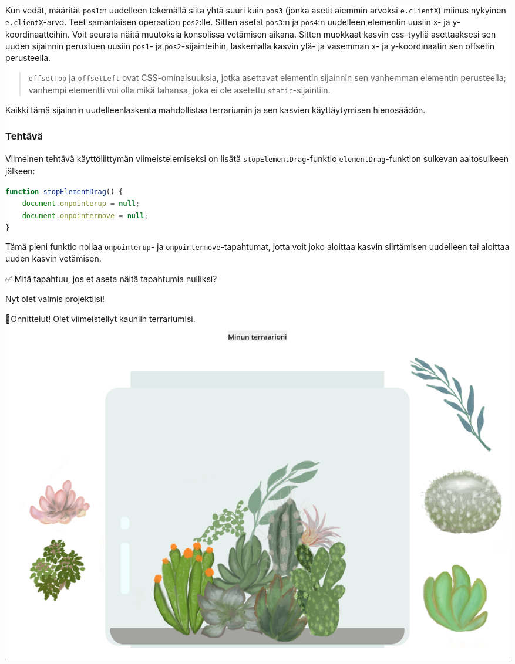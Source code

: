 Kun vedät, määrität `pos1`:n uudelleen tekemällä siitä yhtä suuri kuin `pos3` (jonka asetit aiemmin arvoksi `e.clientX`) miinus nykyinen `e.clientX`-arvo. Teet samanlaisen operaation `pos2`:lle. Sitten asetat `pos3`:n ja `pos4`:n uudelleen elementin uusiin x- ja y-koordinaatteihin. Voit seurata näitä muutoksia konsolissa vetämisen aikana. Sitten muokkaat kasvin css-tyyliä asettaaksesi sen uuden sijainnin perustuen uusiin `pos1`- ja `pos2`-sijainteihin, laskemalla kasvin ylä- ja vasemman x- ja y-koordinaatin sen offsetin perusteella.

> `offsetTop` ja `offsetLeft` ovat CSS-ominaisuuksia, jotka asettavat elementin sijainnin sen vanhemman elementin perusteella; vanhempi elementti voi olla mikä tahansa, joka ei ole asetettu `static`-sijaintiin. 

Kaikki tämä sijainnin uudelleenlaskenta mahdollistaa terrariumin ja sen kasvien käyttäytymisen hienosäädön.

### Tehtävä 

Viimeinen tehtävä käyttöliittymän viimeistelemiseksi on lisätä `stopElementDrag`-funktio `elementDrag`-funktion sulkevan aaltosulkeen jälkeen:

```javascript
function stopElementDrag() {
	document.onpointerup = null;
	document.onpointermove = null;
}
```

Tämä pieni funktio nollaa `onpointerup`- ja `onpointermove`-tapahtumat, jotta voit joko aloittaa kasvin siirtämisen uudelleen tai aloittaa uuden kasvin vetämisen.

✅ Mitä tapahtuu, jos et aseta näitä tapahtumia nulliksi?

Nyt olet valmis projektiisi!

🥇Onnittelut! Olet viimeistellyt kauniin terrariumisi. ![valmis terrarium](../../../../translated_images/terrarium-final.0920f16e87c13a84cd2b553a5af9a3ad1cffbd41fbf8ce715d9e9c43809a5e2c.fi.png)

---